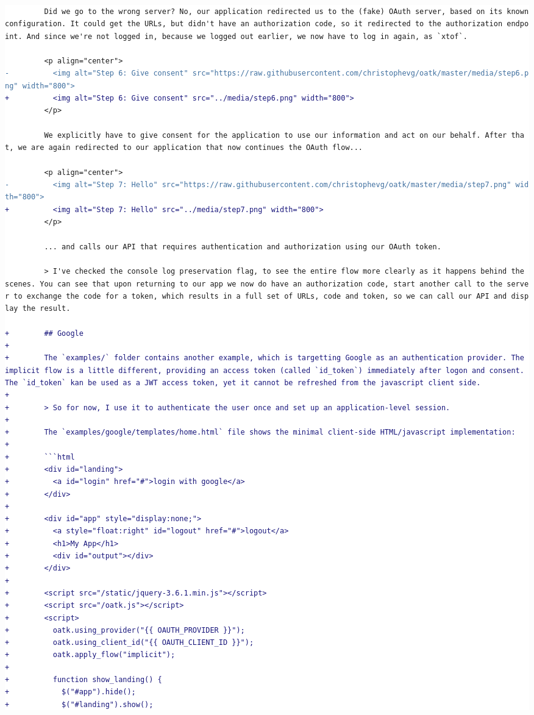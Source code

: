 ```diff
         Did we go to the wrong server? No, our application redirected us to the (fake) OAuth server, based on its known configuration. It could get the URLs, but didn't have an authorization code, so it redirected to the authorization endpoint. And since we're not logged in, because we logged out earlier, we now have to log in again, as `xtof`.
         
         <p align="center">
-          <img alt="Step 6: Give consent" src="https://raw.githubusercontent.com/christophevg/oatk/master/media/step6.png" width="800">
+          <img alt="Step 6: Give consent" src="../media/step6.png" width="800">
         </p>
         
         We explicitly have to give consent for the application to use our information and act on our behalf. After that, we are again redirected to our application that now continues the OAuth flow...
         
         <p align="center">
-          <img alt="Step 7: Hello" src="https://raw.githubusercontent.com/christophevg/oatk/master/media/step7.png" width="800">
+          <img alt="Step 7: Hello" src="../media/step7.png" width="800">
         </p>
         
         ... and calls our API that requires authentication and authorization using our OAuth token.
         
         > I've checked the console log preservation flag, to see the entire flow more clearly as it happens behind the scenes. You can see that upon returning to our app we now do have an authorization code, start another call to the server to exchange the code for a token, which results in a full set of URLs, code and token, so we can call our API and display the result.
         
+        ## Google
+        
+        The `examples/` folder contains another example, which is targetting Google as an authentication provider. The implicit flow is a little different, providing an access token (called `id_token`) immediately after logon and consent. The `id_token` kan be used as a JWT access token, yet it cannot be refreshed from the javascript client side.
+        
+        > So for now, I use it to authenticate the user once and set up an application-level session.
+        
+        The `examples/google/templates/home.html` file shows the minimal client-side HTML/javascript implementation:
+        
+        ```html
+        <div id="landing">
+          <a id="login" href="#">login with google</a>
+        </div>
+        
+        <div id="app" style="display:none;">
+          <a style="float:right" id="logout" href="#">logout</a>
+          <h1>My App</h1>
+          <div id="output"></div>  
+        </div>
+        
+        <script src="/static/jquery-3.6.1.min.js"></script>
+        <script src="/oatk.js"></script>
+        <script>
+          oatk.using_provider("{{ OAUTH_PROVIDER }}");
+          oatk.using_client_id("{{ OAUTH_CLIENT_ID }}");
+          oatk.apply_flow("implicit");
+          
+          function show_landing() {
+            $("#app").hide();
+            $("#landing").show();    
```